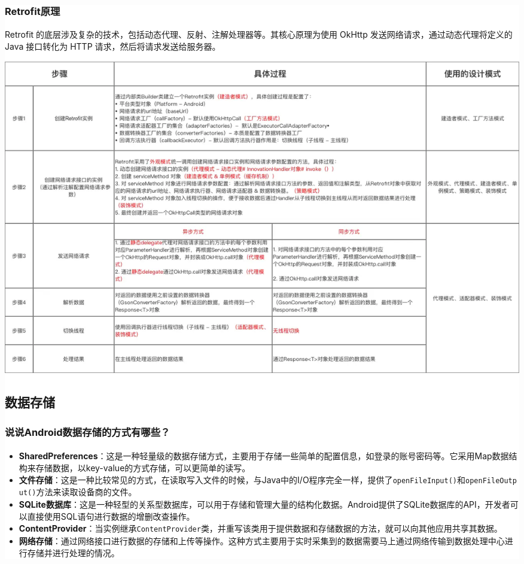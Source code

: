 
### Retrofit原理

Retrofit 的底层涉及复杂的技术，包括动态代理、反射、注解处理器等。其核心原理为使用 OkHttp 发送网络请求，通过动态代理将定义的 Java 接口转化为 HTTP 请求，然后将请求发送给服务器。

![alt text](image-40.png)

## 数据存储

### 说说Android数据存储的方式有哪些？

- **SharedPreferences**：这是一种轻量级的数据存储方式，主要用于存储一些简单的配置信息，如登录的账号密码等。它采用Map数据结构来存储数据，以key-value的方式存储，可以更简单的读写。
- **文件存储**：这是一种比较常见的方式，在读取写入文件的时候，与Java中的I/O程序完全一样，提供了``openFileInput()``和``openFileOutput()``方法来读取设备商的文件。
- **SQLite数据库**：这是一种轻型的关系型数据库，可以用于存储和管理大量的结构化数据。Android提供了SQLite数据库的API，开发者可以直接使用SQL语句进行数据的增删改查操作。
- **ContentProvider**：当实例继承``ContentProvider``类，并重写该类用于提供数据和存储数据的方法，就可以向其他应用共享其数据。
- **网络存储**：通过网络接口进行数据的存储和上传等操作。这种方式主要用于实时采集到的数据需要马上通过网络传输到数据处理中心进行存储并进行处理的情况。
